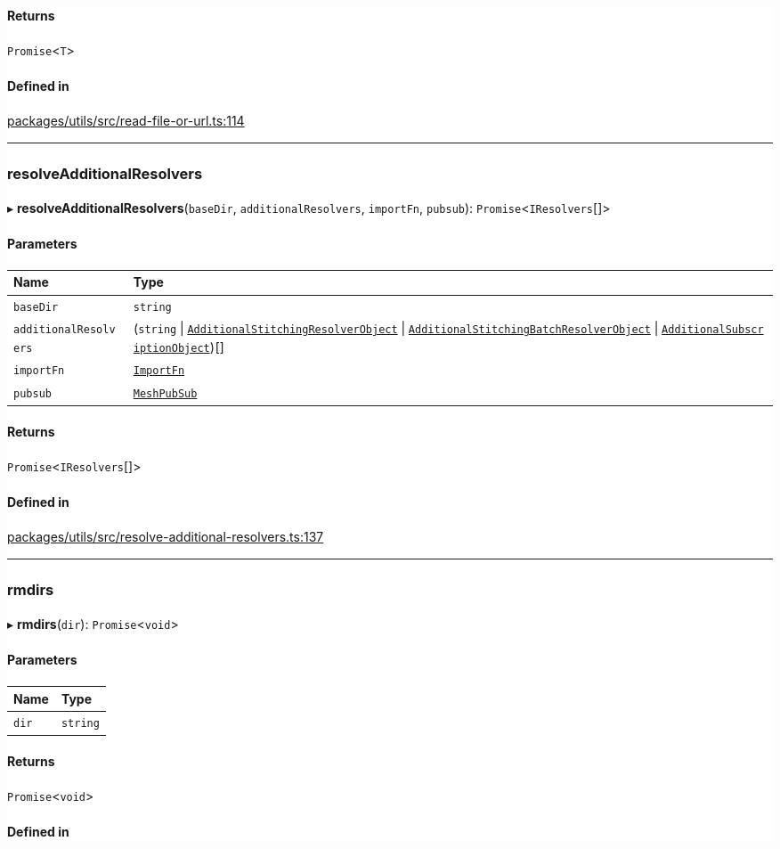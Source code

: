 #### Returns

`Promise`\<`T`>

#### Defined in

[packages/utils/src/read-file-or-url.ts:114](https://github.com/Urigo/graphql-mesh/blob/master/packages/utils/src/read-file-or-url.ts#L114)

___

### resolveAdditionalResolvers

▸ **resolveAdditionalResolvers**(`baseDir`, `additionalResolvers`, `importFn`, `pubsub`): `Promise`\<`IResolvers`[]>

#### Parameters

| Name | Type |
| :------ | :------ |
| `baseDir` | `string` |
| `additionalResolvers` | (`string` \| [`AdditionalStitchingResolverObject`](/docs/api/interfaces/types_src.YamlConfig.AdditionalStitchingResolverObject) \| [`AdditionalStitchingBatchResolverObject`](/docs/api/interfaces/types_src.YamlConfig.AdditionalStitchingBatchResolverObject) \| [`AdditionalSubscriptionObject`](/docs/api/interfaces/types_src.YamlConfig.AdditionalSubscriptionObject))[] |
| `importFn` | [`ImportFn`](types_src#importfn) |
| `pubsub` | [`MeshPubSub`](/docs/api/interfaces/types_src.MeshPubSub) |

#### Returns

`Promise`\<`IResolvers`[]>

#### Defined in

[packages/utils/src/resolve-additional-resolvers.ts:137](https://github.com/Urigo/graphql-mesh/blob/master/packages/utils/src/resolve-additional-resolvers.ts#L137)

___

### rmdirs

▸ **rmdirs**(`dir`): `Promise`\<`void`>

#### Parameters

| Name | Type |
| :------ | :------ |
| `dir` | `string` |

#### Returns

`Promise`\<`void`>

#### Defined in
